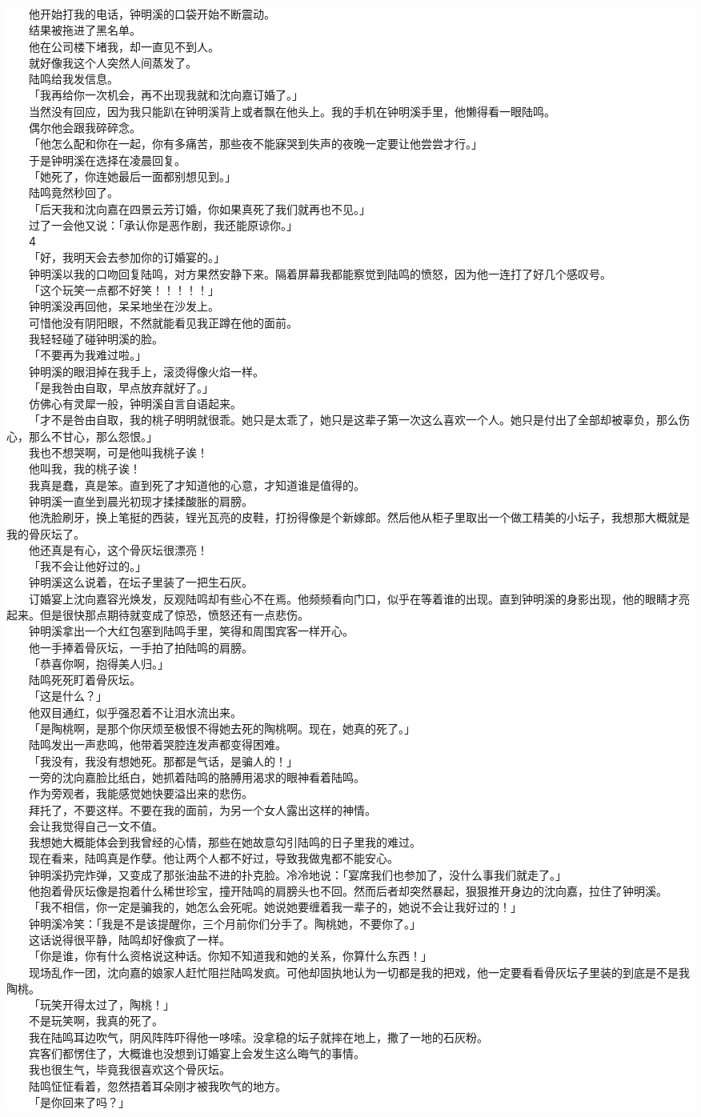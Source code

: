 &emsp;&emsp;他开始打我的电话，钟明溪的口袋开始不断震动。  
&emsp;&emsp;结果被拖进了黑名单。  
&emsp;&emsp;他在公司楼下堵我，却一直见不到人。  
&emsp;&emsp;就好像我这个人突然人间蒸发了。  
&emsp;&emsp;陆鸣给我发信息。  
&emsp;&emsp;「我再给你一次机会，再不出现我就和沈向嘉订婚了。」  
&emsp;&emsp;当然没有回应，因为我只能趴在钟明溪背上或者飘在他头上。我的手机在钟明溪手里，他懒得看一眼陆鸣。  
&emsp;&emsp;偶尔他会跟我碎碎念。  
&emsp;&emsp;「他怎么配和你在一起，你有多痛苦，那些夜不能寐哭到失声的夜晚一定要让他尝尝才行。」  
&emsp;&emsp;于是钟明溪在选择在凌晨回复。  
&emsp;&emsp;「她死了，你连她最后一面都别想见到。」  
&emsp;&emsp;陆鸣竟然秒回了。  
&emsp;&emsp;「后天我和沈向嘉在四景云芳订婚，你如果真死了我们就再也不见。」  
&emsp;&emsp;过了一会他又说：「承认你是恶作剧，我还能原谅你。」  
&emsp;&emsp;4  
&emsp;&emsp;「好，我明天会去参加你的订婚宴的。」  
&emsp;&emsp;钟明溪以我的口吻回复陆鸣，对方果然安静下来。隔着屏幕我都能察觉到陆鸣的愤怒，因为他一连打了好几个感叹号。  
&emsp;&emsp;「这个玩笑一点都不好笑！！！！！」  
&emsp;&emsp;钟明溪没再回他，呆呆地坐在沙发上。  
&emsp;&emsp;可惜他没有阴阳眼，不然就能看见我正蹲在他的面前。  
&emsp;&emsp;我轻轻碰了碰钟明溪的脸。  
&emsp;&emsp;「不要再为我难过啦。」  
&emsp;&emsp;钟明溪的眼泪掉在我手上，滚烫得像火焰一样。  
&emsp;&emsp;「是我咎由自取，早点放弃就好了。」  
&emsp;&emsp;仿佛心有灵犀一般，钟明溪自言自语起来。  
&emsp;&emsp;「才不是咎由自取，我的桃子明明就很乖。她只是太乖了，她只是这辈子第一次这么喜欢一个人。她只是付出了全部却被辜负，那么伤心，那么不甘心，那么怨恨。」  
&emsp;&emsp;我也不想哭啊，可是他叫我桃子诶！  
&emsp;&emsp;他叫我，我的桃子诶！  
&emsp;&emsp;我真是蠢，真是笨。直到死了才知道他的心意，才知道谁是值得的。  
&emsp;&emsp;钟明溪一直坐到晨光初现才揉揉酸胀的肩膀。  
&emsp;&emsp;他洗脸刷牙，换上笔挺的西装，锃光瓦亮的皮鞋，打扮得像是个新嫁郎。然后他从柜子里取出一个做工精美的小坛子，我想那大概就是我的骨灰坛了。  
&emsp;&emsp;他还真是有心，这个骨灰坛很漂亮！  
&emsp;&emsp;「我不会让他好过的。」  
&emsp;&emsp;钟明溪这么说着，在坛子里装了一把生石灰。  
&emsp;&emsp;订婚宴上沈向嘉容光焕发，反观陆鸣却有些心不在焉。他频频看向门口，似乎在等着谁的出现。直到钟明溪的身影出现，他的眼睛才亮起来。但是很快那点期待就变成了惊恐，愤怒还有一点悲伤。  
&emsp;&emsp;钟明溪拿出一个大红包塞到陆鸣手里，笑得和周围宾客一样开心。  
&emsp;&emsp;他一手捧着骨灰坛，一手拍了拍陆鸣的肩膀。  
&emsp;&emsp;「恭喜你啊，抱得美人归。」  
&emsp;&emsp;陆鸣死死盯着骨灰坛。  
&emsp;&emsp;「这是什么？」  
&emsp;&emsp;他双目通红，似乎强忍着不让泪水流出来。  
&emsp;&emsp;「是陶桃啊，是那个你厌烦至极恨不得她去死的陶桃啊。现在，她真的死了。」  
&emsp;&emsp;陆鸣发出一声悲鸣，他带着哭腔连发声都变得困难。  
&emsp;&emsp;「我没有，我没有想她死。那都是气话，是骗人的！」  
&emsp;&emsp;一旁的沈向嘉脸比纸白，她抓着陆鸣的胳膊用渴求的眼神看着陆鸣。  
&emsp;&emsp;作为旁观者，我能感觉她快要溢出来的悲伤。  
&emsp;&emsp;拜托了，不要这样。不要在我的面前，为另一个女人露出这样的神情。  
&emsp;&emsp;会让我觉得自己一文不值。  
&emsp;&emsp;我想她大概能体会到我曾经的心情，那些在她故意勾引陆鸣的日子里我的难过。  
&emsp;&emsp;现在看来，陆鸣真是作孽。他让两个人都不好过，导致我做鬼都不能安心。  
&emsp;&emsp;钟明溪扔完炸弹，又变成了那张油盐不进的扑克脸。冷冷地说：「宴席我们也参加了，没什么事我们就走了。」  
&emsp;&emsp;他抱着骨灰坛像是抱着什么稀世珍宝，撞开陆鸣的肩膀头也不回。然而后者却突然暴起，狠狠推开身边的沈向嘉，拉住了钟明溪。  
&emsp;&emsp;「我不相信，你一定是骗我的，她怎么会死呢。她说她要缠着我一辈子的，她说不会让我好过的！」  
&emsp;&emsp;钟明溪冷笑：「我是不是该提醒你，三个月前你们分手了。陶桃她，不要你了。」  
&emsp;&emsp;这话说得很平静，陆鸣却好像疯了一样。  
&emsp;&emsp;「你是谁，你有什么资格说这种话。你知不知道我和她的关系，你算什么东西！」  
&emsp;&emsp;现场乱作一团，沈向嘉的娘家人赶忙阻拦陆鸣发疯。可他却固执地认为一切都是我的把戏，他一定要看看骨灰坛子里装的到底是不是我陶桃。  
&emsp;&emsp;「玩笑开得太过了，陶桃！」  
&emsp;&emsp;不是玩笑啊，我真的死了。  
&emsp;&emsp;我在陆鸣耳边吹气，阴风阵阵吓得他一哆嗦。没拿稳的坛子就摔在地上，撒了一地的石灰粉。  
&emsp;&emsp;宾客们都愣住了，大概谁也没想到订婚宴上会发生这么晦气的事情。  
&emsp;&emsp;我也很生气，毕竟我很喜欢这个骨灰坛。  
&emsp;&emsp;陆鸣怔怔看着，忽然捂着耳朵刚才被我吹气的地方。  
&emsp;&emsp;「是你回来了吗？」  